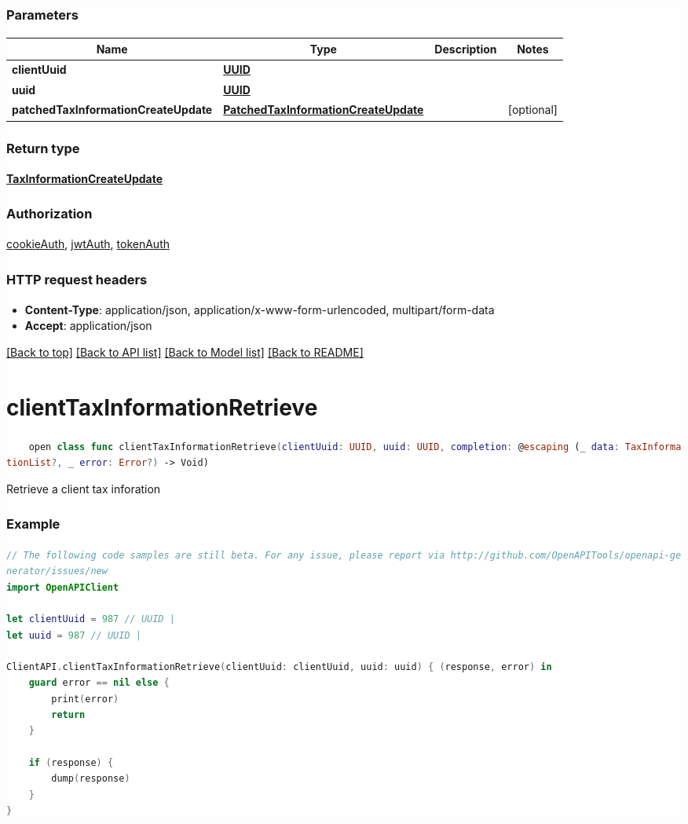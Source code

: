 ### Parameters

Name | Type | Description  | Notes
------------- | ------------- | ------------- | -------------
 **clientUuid** | [**UUID**](.md) |  | 
 **uuid** | [**UUID**](.md) |  | 
 **patchedTaxInformationCreateUpdate** | [**PatchedTaxInformationCreateUpdate**](PatchedTaxInformationCreateUpdate.md) |  | [optional] 

### Return type

[**TaxInformationCreateUpdate**](TaxInformationCreateUpdate.md)

### Authorization

[cookieAuth](../README.md#cookieAuth), [jwtAuth](../README.md#jwtAuth), [tokenAuth](../README.md#tokenAuth)

### HTTP request headers

 - **Content-Type**: application/json, application/x-www-form-urlencoded, multipart/form-data
 - **Accept**: application/json

[[Back to top]](#) [[Back to API list]](../README.md#documentation-for-api-endpoints) [[Back to Model list]](../README.md#documentation-for-models) [[Back to README]](../README.md)

# **clientTaxInformationRetrieve**
```swift
    open class func clientTaxInformationRetrieve(clientUuid: UUID, uuid: UUID, completion: @escaping (_ data: TaxInformationList?, _ error: Error?) -> Void)
```



Retrieve a client tax inforation

### Example
```swift
// The following code samples are still beta. For any issue, please report via http://github.com/OpenAPITools/openapi-generator/issues/new
import OpenAPIClient

let clientUuid = 987 // UUID | 
let uuid = 987 // UUID | 

ClientAPI.clientTaxInformationRetrieve(clientUuid: clientUuid, uuid: uuid) { (response, error) in
    guard error == nil else {
        print(error)
        return
    }

    if (response) {
        dump(response)
    }
}
```
